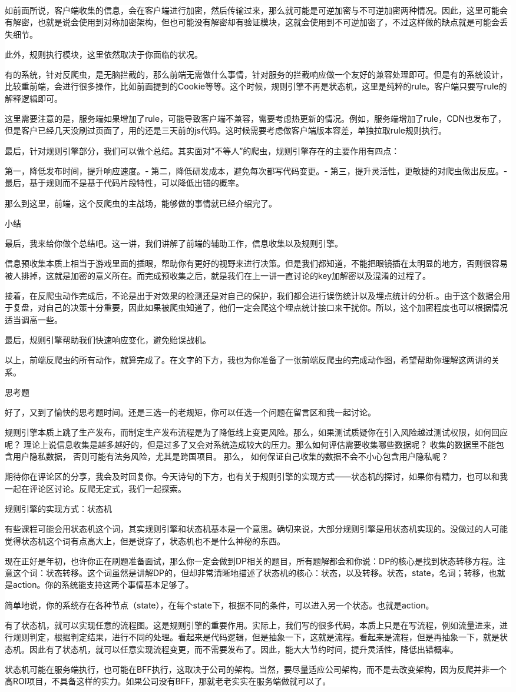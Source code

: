 如前面所说，客户端收集的信息，会在客户端进行加密，然后传输过来，那么就可能是可逆加密与不可逆加密两种情况。因此，这里可能会有解密，也就是说会使用到对称加密架构，但也可能没有解密却有验证模块，这就会使用到不可逆加密了，不过这样做的缺点就是可能会丢失细节。

此外，规则执行模块，这里依然取决于你面临的状况。

有的系统，针对反爬虫，是无脑拦截的，那么前端无需做什么事情，针对服务的拦截响应做一个友好的兼容处理即可。但是有的系统设计，比较重前端，会进行很多操作，比如前面提到的Cookie等等。这个时候，规则引擎不再是状态机，这里是纯粹的rule。客户端只要写rule的解释逻辑即可。

这里需要注意的是，服务端如果增加了rule，可能导致客户端不兼容，需要考虑热更新的情况。例如，服务端增加了rule，CDN也发布了，但是客户已经几天没刷过页面了，用的还是三天前的js代码。这时候需要考虑做客户端版本容差，单独拉取rule规则执行。

最后，针对规则引擎部分，我们可以做个总结。其实面对“不等人”的爬虫，规则引擎存在的主要作用有四点：

第一，降低发布时间，提升响应速度。-
第二，降低研发成本，避免每次都写代码变更。-
第三，提升灵活性，更敏捷的对爬虫做出反应。-
最后，基于规则而不是基于代码片段特性，可以降低出错的概率。

那么到这里，前端，这个反爬虫的主战场，能够做的事情就已经介绍完了。

小结

最后，我来给你做个总结吧。这一讲，我们讲解了前端的辅助工作，信息收集以及规则引擎。

信息预收集本质上相当于游戏里面的插眼，帮助你有更好的视野来进行决策。但是我们都知道，不能把眼镜插在太明显的地方，否则很容易被人排掉，这就是加密的意义所在。而完成预收集之后，就是我们在上一讲一直讨论的key加解密以及混淆的过程了。

接着，在反爬虫动作完成后，不论是出于对效果的检测还是对自己的保护，我们都会进行误伤统计以及埋点统计的分析.。由于这个数据会用于复盘，对自己的决策十分重要，因此如果被爬虫知道了，他们一定会爬这个埋点统计接口来干扰你。所以，这个加密程度也可以根据情况适当调高一些。

最后，规则引擎帮助我们快速响应变化，避免贻误战机。

以上，前端反爬虫的所有动作，就算完成了。在文字的下方，我也为你准备了一张前端反爬虫的完成动作图，希望帮助你理解这两讲的关系。



思考题

好了，又到了愉快的思考题时间。还是三选一的老规矩，你可以任选一个问题在留言区和我一起讨论。


规则引擎本质上跳了生产发布，而制定生产发布流程是为了降低线上变更风险。那么，如果测试质疑你在引入风险越过测试权限，如何回应呢？
理论上说信息收集是越多越好的，但是过多了又会对系统造成较大的压力。那么如何评估需要收集哪些数据呢？
收集的数据里不能包含用户隐私数据， 否则可能有法务风险，尤其是跨国项目。 那么， 如何保证自己收集的数据不会不小心包含用户隐私呢？


期待你在评论区的分享，我会及时回复你。今天诗句的下方，也有关于规则引擎的实现方式——状态机的探讨，如果你有精力，也可以和我一起在评论区讨论。反爬无定式，我们一起探索。



规则引擎的实现方式：状态机

有些课程可能会用状态机这个词，其实规则引擎和状态机基本是一个意思。确切来说，大部分规则引擎是用状态机实现的。没做过的人可能觉得状态机这个词有点高大上，但是说穿了，状态机也不是什么神秘的东西。

现在正好是年初，也许你正在刷题准备面试，那么你一定会做到DP相关的题目，所有题解都会和你说：DP的核心是找到状态转移方程。注意这个词：状态转移。这个词虽然是讲解DP的，但却非常清晰地描述了状态机的核心：状态，以及转移。状态，state，名词；转移，也就是action。你的系统能支持这两个事情基本足够了。

简单地说，你的系统存在各种节点（state），在每个state下，根据不同的条件，可以进入另一个状态。也就是action。

有了状态机，就可以实现任意的流程图。这是规则引擎的重要作用。实际上，我们写的很多代码，本质上只是在写流程，例如流量进来，进行规则判定，根据判定结果，进行不同的处理。看起来是代码逻辑，但是抽象一下，这就是流程。看起来是流程，但是再抽象一下，就是状态机。因此有了状态机，就可以任意实现流程变更，而不需要发布了。因此，能大大节约时间，提升灵活性，降低出错概率。

状态机可能在服务端执行，也可能在BFF执行，这取决于公司的架构。当然，要尽量适应公司架构，而不是去改变架构，因为反爬并非一个高ROI项目，不具备这样的实力。如果公司没有BFF，那就老老实实在服务端做就可以了。

                        
                        
                            